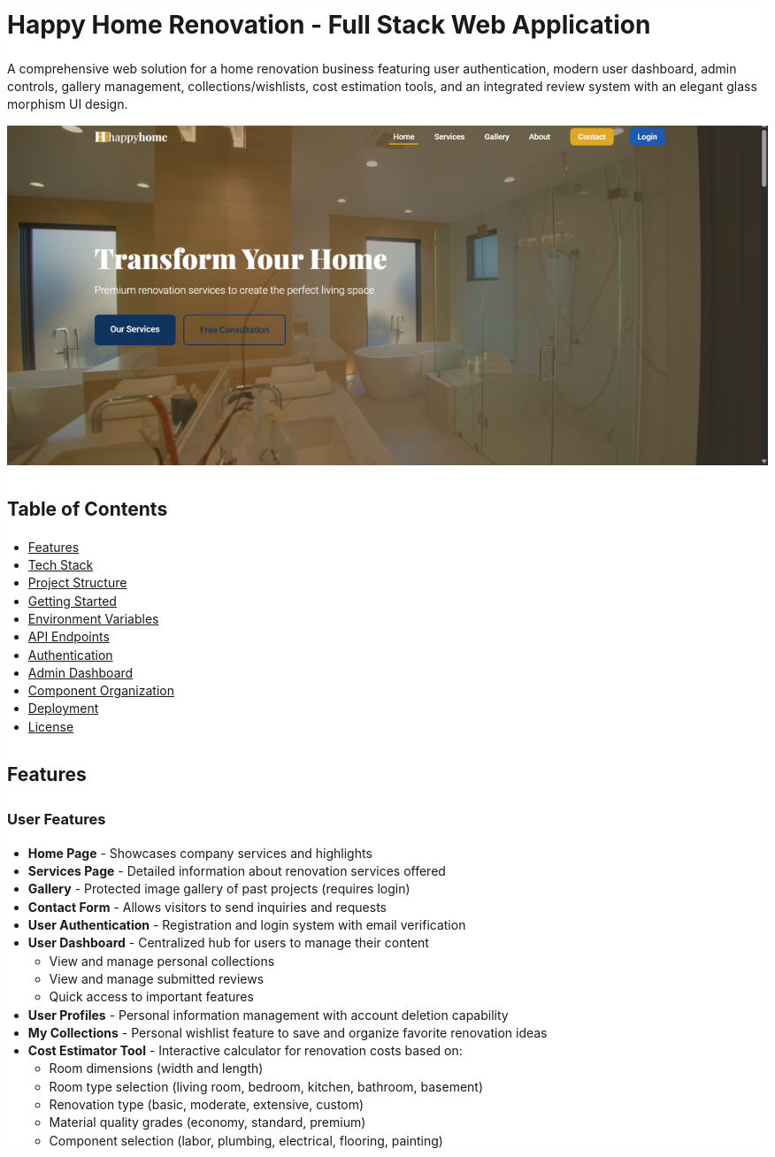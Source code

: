 # Happy Home Renovation - Full Stack Web Application

A comprehensive web solution for a home renovation business featuring user authentication, modern user dashboard, admin controls, gallery management, collections/wishlists, cost estimation tools, and an integrated review system with an elegant glass morphism UI design.

![Happy Home Renovation](frontend\src\assets\Hero.png)

## Table of Contents

- [Features](#features)
- [Tech Stack](#tech-stack)
- [Project Structure](#project-structure)
- [Getting Started](#getting-started)
- [Environment Variables](#environment-variables)
- [API Endpoints](#api-endpoints)
- [Authentication](#authentication)
- [Admin Dashboard](#admin-dashboard)
- [Component Organization](#component-organization)
- [Deployment](#deployment)
- [License](#license)

## Features

### User Features
- **Home Page** - Showcases company services and highlights
- **Services Page** - Detailed information about renovation services offered
- **Gallery** - Protected image gallery of past projects (requires login)
- **Contact Form** - Allows visitors to send inquiries and requests
- **User Authentication** - Registration and login system with email verification
- **User Dashboard** - Centralized hub for users to manage their content
  - View and manage personal collections
  - View and manage submitted reviews
  - Quick access to important features
- **User Profiles** - Personal information management with account deletion capability
- **My Collections** - Personal wishlist feature to save and organize favorite renovation ideas
- **Cost Estimator Tool** - Interactive calculator for renovation costs based on:
  - Room dimensions (width and length)
  - Room type selection (living room, bedroom, kitchen, bathroom, basement)
  - Renovation type (basic, moderate, extensive, custom)
  - Material quality grades (economy, standard, premium)
  - Component selection (labor, plumbing, electrical, flooring, painting)
